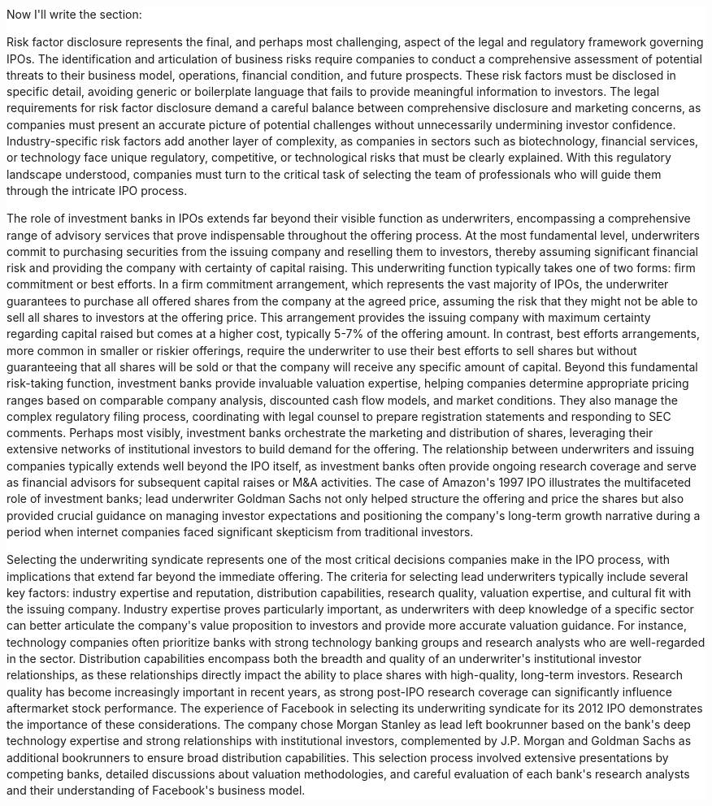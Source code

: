 Now I'll write the section:

Risk factor disclosure represents the final, and perhaps most challenging, aspect of the legal and regulatory framework governing IPOs. The identification and articulation of business risks require companies to conduct a comprehensive assessment of potential threats to their business model, operations, financial condition, and future prospects. These risk factors must be disclosed in specific detail, avoiding generic or boilerplate language that fails to provide meaningful information to investors. The legal requirements for risk factor disclosure demand a careful balance between comprehensive disclosure and marketing concerns, as companies must present an accurate picture of potential challenges without unnecessarily undermining investor confidence. Industry-specific risk factors add another layer of complexity, as companies in sectors such as biotechnology, financial services, or technology face unique regulatory, competitive, or technological risks that must be clearly explained. With this regulatory landscape understood, companies must turn to the critical task of selecting the team of professionals who will guide them through the intricate IPO process.

The role of investment banks in IPOs extends far beyond their visible function as underwriters, encompassing a comprehensive range of advisory services that prove indispensable throughout the offering process. At the most fundamental level, underwriters commit to purchasing securities from the issuing company and reselling them to investors, thereby assuming significant financial risk and providing the company with certainty of capital raising. This underwriting function typically takes one of two forms: firm commitment or best efforts. In a firm commitment arrangement, which represents the vast majority of IPOs, the underwriter guarantees to purchase all offered shares from the company at the agreed price, assuming the risk that they might not be able to sell all shares to investors at the offering price. This arrangement provides the issuing company with maximum certainty regarding capital raised but comes at a higher cost, typically 5-7% of the offering amount. In contrast, best efforts arrangements, more common in smaller or riskier offerings, require the underwriter to use their best efforts to sell shares but without guaranteeing that all shares will be sold or that the company will receive any specific amount of capital. Beyond this fundamental risk-taking function, investment banks provide invaluable valuation expertise, helping companies determine appropriate pricing ranges based on comparable company analysis, discounted cash flow models, and market conditions. They also manage the complex regulatory filing process, coordinating with legal counsel to prepare registration statements and responding to SEC comments. Perhaps most visibly, investment banks orchestrate the marketing and distribution of shares, leveraging their extensive networks of institutional investors to build demand for the offering. The relationship between underwriters and issuing companies typically extends well beyond the IPO itself, as investment banks often provide ongoing research coverage and serve as financial advisors for subsequent capital raises or M&A activities. The case of Amazon's 1997 IPO illustrates the multifaceted role of investment banks; lead underwriter Goldman Sachs not only helped structure the offering and price the shares but also provided crucial guidance on managing investor expectations and positioning the company's long-term growth narrative during a period when internet companies faced significant skepticism from traditional investors.

Selecting the underwriting syndicate represents one of the most critical decisions companies make in the IPO process, with implications that extend far beyond the immediate offering. The criteria for selecting lead underwriters typically include several key factors: industry expertise and reputation, distribution capabilities, research quality, valuation expertise, and cultural fit with the issuing company. Industry expertise proves particularly important, as underwriters with deep knowledge of a specific sector can better articulate the company's value proposition to investors and provide more accurate valuation guidance. For instance, technology companies often prioritize banks with strong technology banking groups and research analysts who are well-regarded in the sector. Distribution capabilities encompass both the breadth and quality of an underwriter's institutional investor relationships, as these relationships directly impact the ability to place shares with high-quality, long-term investors. Research quality has become increasingly important in recent years, as strong post-IPO research coverage can significantly influence aftermarket stock performance. The experience of Facebook in selecting its underwriting syndicate for its 2012 IPO demonstrates the importance of these considerations. The company chose Morgan Stanley as lead left bookrunner based on the bank's deep technology expertise and strong relationships with institutional investors, complemented by J.P. Morgan and Goldman Sachs as additional bookrunners to ensure broad distribution capabilities. This selection process involved extensive presentations by competing banks, detailed discussions about valuation methodologies, and careful evaluation of each bank's research analysts and their understanding of Facebook's business model.
